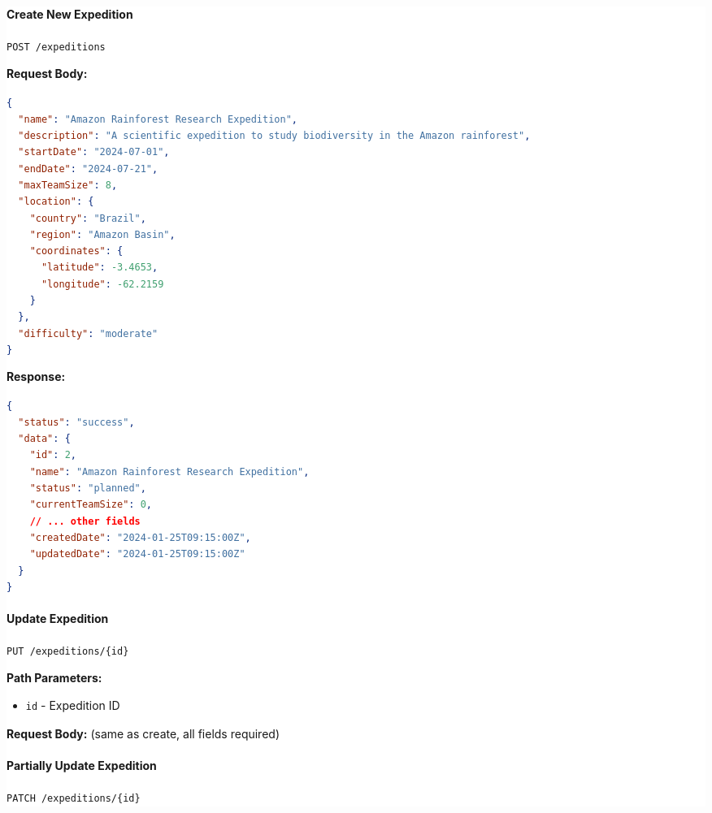 #### Create New Expedition
```
POST /expeditions
```

**Request Body:**
```json
{
  "name": "Amazon Rainforest Research Expedition",
  "description": "A scientific expedition to study biodiversity in the Amazon rainforest",
  "startDate": "2024-07-01",
  "endDate": "2024-07-21",
  "maxTeamSize": 8,
  "location": {
    "country": "Brazil",
    "region": "Amazon Basin",
    "coordinates": {
      "latitude": -3.4653,
      "longitude": -62.2159
    }
  },
  "difficulty": "moderate"
}
```

**Response:**
```json
{
  "status": "success",
  "data": {
    "id": 2,
    "name": "Amazon Rainforest Research Expedition",
    "status": "planned",
    "currentTeamSize": 0,
    // ... other fields
    "createdDate": "2024-01-25T09:15:00Z",
    "updatedDate": "2024-01-25T09:15:00Z"
  }
}
```

#### Update Expedition
```
PUT /expeditions/{id}
```

**Path Parameters:**
- `id` - Expedition ID

**Request Body:** (same as create, all fields required)

#### Partially Update Expedition
```
PATCH /expeditions/{id}
```
